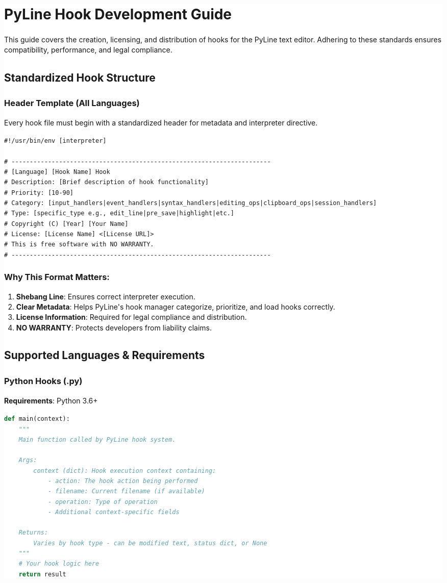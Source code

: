 # PyLine Hook Development Guide

This guide covers the creation, licensing, and distribution of hooks for the PyLine text editor. Adhering to these standards ensures compatibility, performance, and legal compliance.

## Standardized Hook Structure

### Header Template (All Languages)
Every hook file must begin with a standardized header for metadata and interpreter directive.

```perl/php/python/javascript/etc
#!/usr/bin/env [interpreter]

# -----------------------------------------------------------------------
# [Language] [Hook Name] Hook
# Description: [Brief description of hook functionality]
# Priority: [10-90]
# Category: [input_handlers|event_handlers|syntax_handlers|editing_ops|clipboard_ops|session_handlers]
# Type: [specific_type e.g., edit_line|pre_save|highlight|etc.]
# Copyright (C) [Year] [Your Name]
# License: [License Name] <[License URL]>
# This is free software with NO WARRANTY.
# -----------------------------------------------------------------------
```

### Why This Format Matters:
1.  **Shebang Line**: Ensures correct interpreter execution.
2.  **Clear Metadata**: Helps PyLine's hook manager categorize, prioritize, and load hooks correctly.
3.  **License Information**: Required for legal compliance and distribution.
4.  **NO WARRANTY**: Protects developers from liability claims.

## Supported Languages & Requirements

### Python Hooks (.py)
**Requirements**: Python 3.6+
```python
def main(context):
    """
    Main function called by PyLine hook system.
    
    Args:
        context (dict): Hook execution context containing:
            - action: The hook action being performed
            - filename: Current filename (if available)
            - operation: Type of operation
            - Additional context-specific fields
    
    Returns:
        Varies by hook type - can be modified text, status dict, or None
    """
    # Your hook logic here
    return result
```
